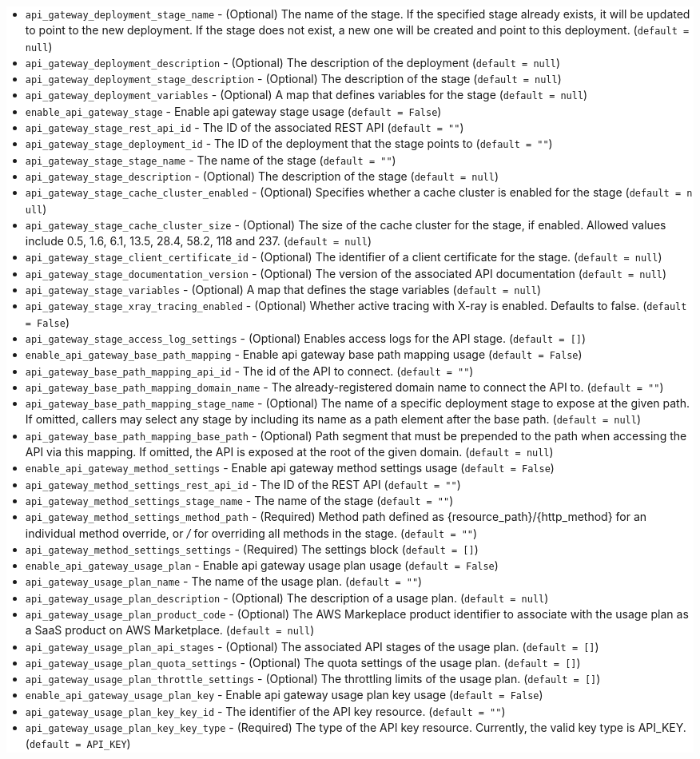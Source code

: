 - `api_gateway_deployment_stage_name` - (Optional) The name of the stage. If the specified stage already exists, it will be updated to point to the new deployment. If the stage does not exist, a new one will be created and point to this deployment. (`default = null`)
- `api_gateway_deployment_description` - (Optional) The description of the deployment (`default = null`)
- `api_gateway_deployment_stage_description` - (Optional) The description of the stage (`default = null`)
- `api_gateway_deployment_variables` - (Optional) A map that defines variables for the stage (`default = null`)
- `enable_api_gateway_stage` - Enable api gateway stage usage (`default = False`)
- `api_gateway_stage_rest_api_id` - The ID of the associated REST API (`default = ""`)
- `api_gateway_stage_deployment_id` - The ID of the deployment that the stage points to (`default = ""`)
- `api_gateway_stage_stage_name` - The name of the stage (`default = ""`)
- `api_gateway_stage_description` - (Optional) The description of the stage (`default = null`)
- `api_gateway_stage_cache_cluster_enabled` - (Optional) Specifies whether a cache cluster is enabled for the stage (`default = null`)
- `api_gateway_stage_cache_cluster_size` - (Optional) The size of the cache cluster for the stage, if enabled. Allowed values include 0.5, 1.6, 6.1, 13.5, 28.4, 58.2, 118 and 237. (`default = null`)
- `api_gateway_stage_client_certificate_id` - (Optional) The identifier of a client certificate for the stage. (`default = null`)
- `api_gateway_stage_documentation_version` - (Optional) The version of the associated API documentation (`default = null`)
- `api_gateway_stage_variables` - (Optional) A map that defines the stage variables (`default = null`)
- `api_gateway_stage_xray_tracing_enabled` - (Optional) Whether active tracing with X-ray is enabled. Defaults to false. (`default = False`)
- `api_gateway_stage_access_log_settings` - (Optional) Enables access logs for the API stage. (`default = []`)
- `enable_api_gateway_base_path_mapping` - Enable api gateway base path mapping usage (`default = False`)
- `api_gateway_base_path_mapping_api_id` - The id of the API to connect. (`default = ""`)
- `api_gateway_base_path_mapping_domain_name` - The already-registered domain name to connect the API to. (`default = ""`)
- `api_gateway_base_path_mapping_stage_name` - (Optional) The name of a specific deployment stage to expose at the given path. If omitted, callers may select any stage by including its name as a path element after the base path. (`default = null`)
- `api_gateway_base_path_mapping_base_path` - (Optional) Path segment that must be prepended to the path when accessing the API via this mapping. If omitted, the API is exposed at the root of the given domain. (`default = null`)
- `enable_api_gateway_method_settings` - Enable api gateway method settings usage (`default = False`)
- `api_gateway_method_settings_rest_api_id` - The ID of the REST API (`default = ""`)
- `api_gateway_method_settings_stage_name` - The name of the stage (`default = ""`)
- `api_gateway_method_settings_method_path` - (Required) Method path defined as {resource_path}/{http_method} for an individual method override, or */* for overriding all methods in the stage. (`default = ""`)
- `api_gateway_method_settings_settings` - (Required) The settings block (`default = []`)
- `enable_api_gateway_usage_plan` - Enable api gateway usage plan usage (`default = False`)
- `api_gateway_usage_plan_name` - The name of the usage plan. (`default = ""`)
- `api_gateway_usage_plan_description` - (Optional) The description of a usage plan. (`default = null`)
- `api_gateway_usage_plan_product_code` - (Optional) The AWS Markeplace product identifier to associate with the usage plan as a SaaS product on AWS Marketplace. (`default = null`)
- `api_gateway_usage_plan_api_stages` - (Optional) The associated API stages of the usage plan. (`default = []`)
- `api_gateway_usage_plan_quota_settings` - (Optional) The quota settings of the usage plan. (`default = []`)
- `api_gateway_usage_plan_throttle_settings` - (Optional) The throttling limits of the usage plan. (`default = []`)
- `enable_api_gateway_usage_plan_key` - Enable api gateway usage plan key usage (`default = False`)
- `api_gateway_usage_plan_key_key_id` - The identifier of the API key resource. (`default = ""`)
- `api_gateway_usage_plan_key_key_type` - (Required) The type of the API key resource. Currently, the valid key type is API_KEY. (`default = API_KEY`)